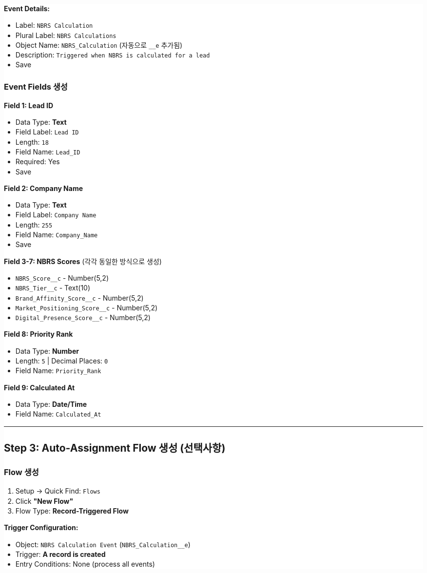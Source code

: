 **Event Details:**
- Label: `NBRS Calculation`
- Plural Label: `NBRS Calculations`
- Object Name: `NBRS_Calculation` (자동으로 `__e` 추가됨)
- Description: `Triggered when NBRS is calculated for a lead`
- Save

### Event Fields 생성

**Field 1: Lead ID**
- Data Type: **Text**
- Field Label: `Lead ID`
- Length: `18`
- Field Name: `Lead_ID`
- Required: Yes
- Save

**Field 2: Company Name**
- Data Type: **Text**
- Field Label: `Company Name`
- Length: `255`
- Field Name: `Company_Name`
- Save

**Field 3-7: NBRS Scores** (각각 동일한 방식으로 생성)
- `NBRS_Score__c` - Number(5,2)
- `NBRS_Tier__c` - Text(10)
- `Brand_Affinity_Score__c` - Number(5,2)
- `Market_Positioning_Score__c` - Number(5,2)
- `Digital_Presence_Score__c` - Number(5,2)

**Field 8: Priority Rank**
- Data Type: **Number**
- Length: `5` | Decimal Places: `0`
- Field Name: `Priority_Rank`

**Field 9: Calculated At**
- Data Type: **Date/Time**
- Field Name: `Calculated_At`

---

## Step 3: Auto-Assignment Flow 생성 (선택사항)

### Flow 생성
1. Setup → Quick Find: `Flows`
2. Click **"New Flow"**
3. Flow Type: **Record-Triggered Flow**

**Trigger Configuration:**
- Object: `NBRS Calculation Event` (`NBRS_Calculation__e`)
- Trigger: **A record is created**
- Entry Conditions: None (process all events)
